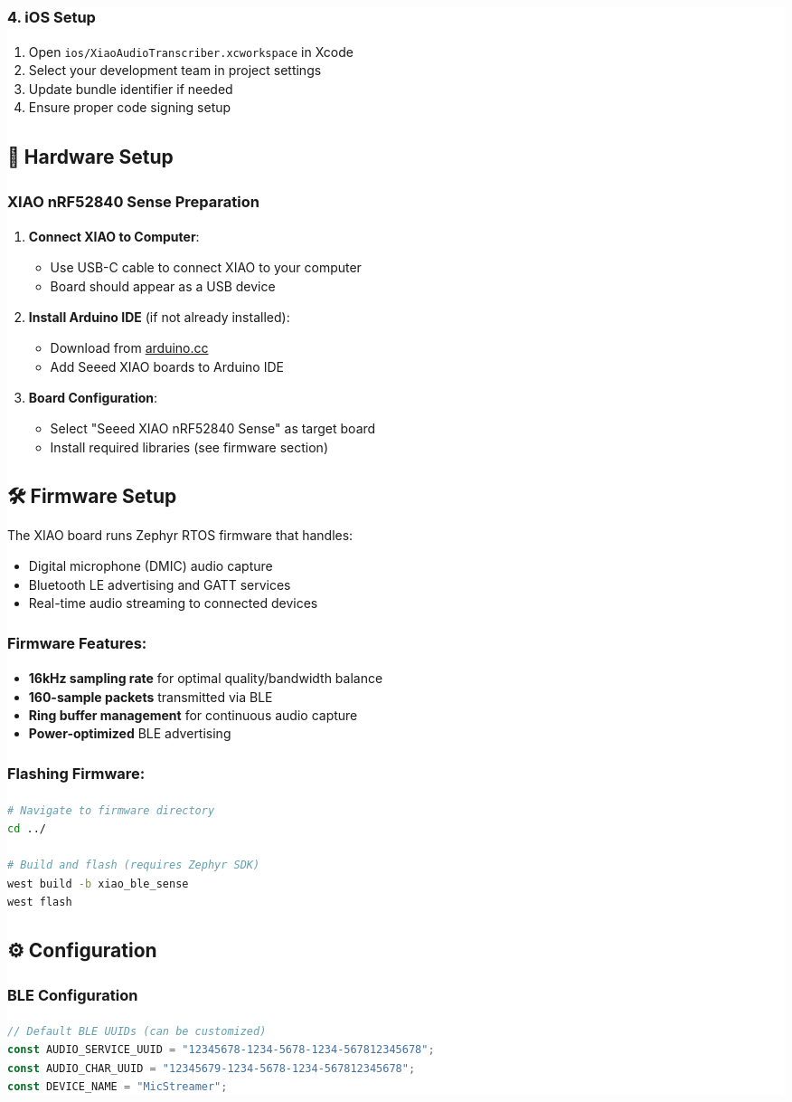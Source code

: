 ### 4. iOS Setup

1. Open `ios/XiaoAudioTranscriber.xcworkspace` in Xcode
2. Select your development team in project settings
3. Update bundle identifier if needed
4. Ensure proper code signing setup

## 🔌 Hardware Setup

### XIAO nRF52840 Sense Preparation

1. **Connect XIAO to Computer**:
   - Use USB-C cable to connect XIAO to your computer
   - Board should appear as a USB device

2. **Install Arduino IDE** (if not already installed):
   - Download from [arduino.cc](https://www.arduino.cc/en/software)
   - Add Seeed XIAO boards to Arduino IDE

3. **Board Configuration**:
   - Select "Seeed XIAO nRF52840 Sense" as target board
   - Install required libraries (see firmware section)

## 🛠 Firmware Setup

The XIAO board runs Zephyr RTOS firmware that handles:
- Digital microphone (DMIC) audio capture
- Bluetooth LE advertising and GATT services
- Real-time audio streaming to connected devices

### Firmware Features:
- **16kHz sampling rate** for optimal quality/bandwidth balance
- **160-sample packets** transmitted via BLE
- **Ring buffer management** for continuous audio capture
- **Power-optimized** BLE advertising

### Flashing Firmware:
```bash
# Navigate to firmware directory
cd ../

# Build and flash (requires Zephyr SDK)
west build -b xiao_ble_sense
west flash
```

## ⚙️ Configuration

### BLE Configuration

```typescript
// Default BLE UUIDs (can be customized)
const AUDIO_SERVICE_UUID = "12345678-1234-5678-1234-567812345678";
const AUDIO_CHAR_UUID = "12345679-1234-5678-1234-567812345678";
const DEVICE_NAME = "MicStreamer";
```
